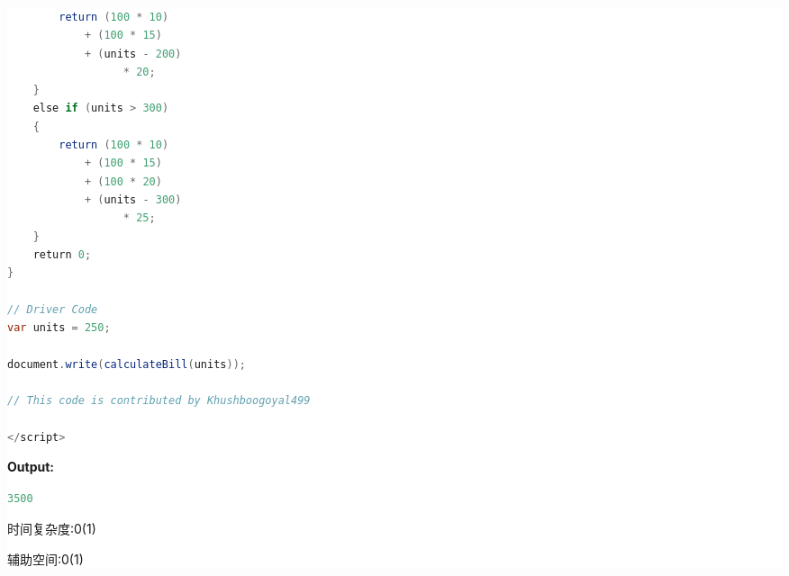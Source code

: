 ```cs
        return (100 * 10)
            + (100 * 15)
            + (units - 200)
                  * 20;
    }
    else if (units > 300)
    {
        return (100 * 10)
            + (100 * 15)
            + (100 * 20)
            + (units - 300)
                  * 25;
    }
    return 0;
}

// Driver Code
var units = 250;

document.write(calculateBill(units));

// This code is contributed by Khushboogoyal499

</script>
```

**Output:** 

```cs
3500
```

时间复杂度:0(1)

辅助空间:0(1)